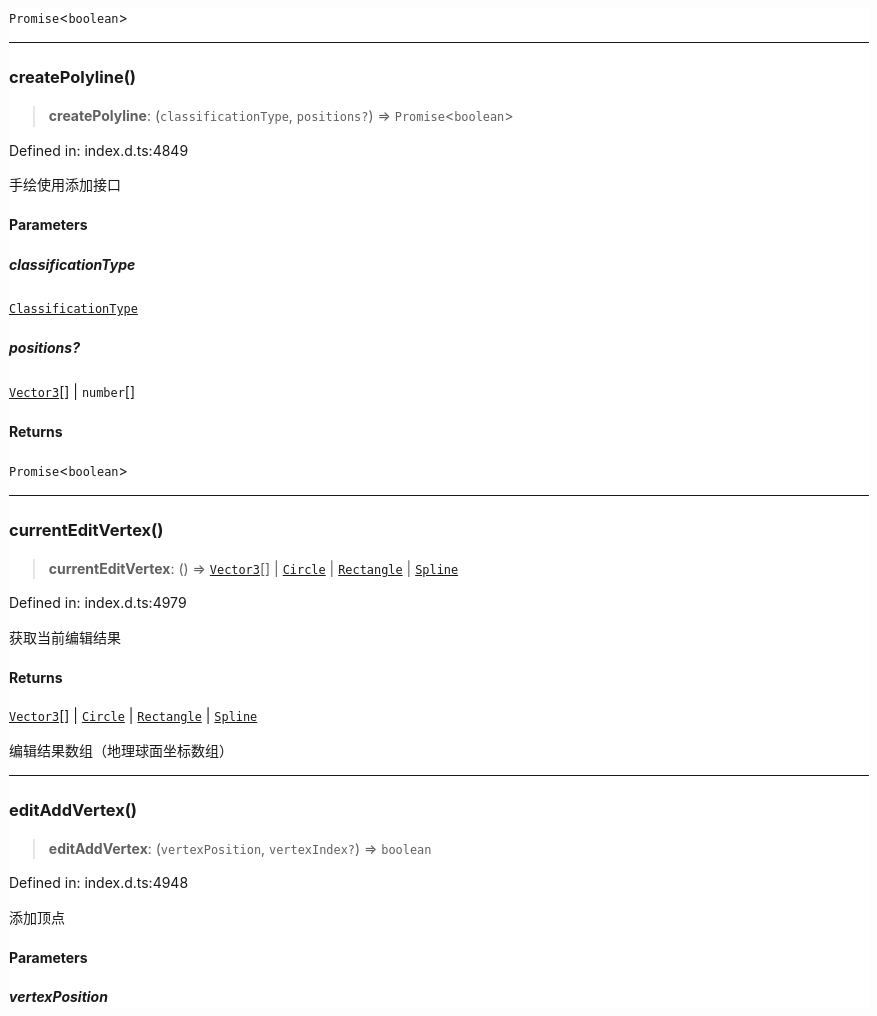 `Promise`\<`boolean`\>

***

### createPolyline()

> **createPolyline**: (`classificationType`, `positions?`) => `Promise`\<`boolean`\>

Defined in: index.d.ts:4849

手绘使用添加接口

#### Parameters

##### classificationType

[`ClassificationType`](../enumerations/ClassificationType.md)

##### positions?

[`Vector3`](../interfaces/Vector3.md)[] | `number`[]

#### Returns

`Promise`\<`boolean`\>

***

### currentEditVertex()

> **currentEditVertex**: () => [`Vector3`](../interfaces/Vector3.md)[] \| [`Circle`](../interfaces/Circle.md) \| [`Rectangle`](../interfaces/Rectangle.md) \| [`Spline`](../interfaces/Spline.md)

Defined in: index.d.ts:4979

获取当前编辑结果

#### Returns

[`Vector3`](../interfaces/Vector3.md)[] \| [`Circle`](../interfaces/Circle.md) \| [`Rectangle`](../interfaces/Rectangle.md) \| [`Spline`](../interfaces/Spline.md)

编辑结果数组（地理球面坐标数组）

***

### editAddVertex()

> **editAddVertex**: (`vertexPosition`, `vertexIndex?`) => `boolean`

Defined in: index.d.ts:4948

添加顶点

#### Parameters

##### vertexPosition
